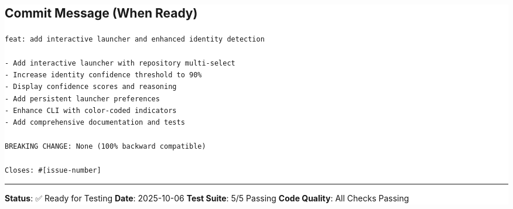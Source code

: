 ## Commit Message (When Ready)

```
feat: add interactive launcher and enhanced identity detection

- Add interactive launcher with repository multi-select
- Increase identity confidence threshold to 90%
- Display confidence scores and reasoning
- Add persistent launcher preferences
- Enhance CLI with color-coded indicators
- Add comprehensive documentation and tests

BREAKING CHANGE: None (100% backward compatible)

Closes: #[issue-number]
```

---

**Status**: ✅ Ready for Testing
**Date**: 2025-10-06
**Test Suite**: 5/5 Passing
**Code Quality**: All Checks Passing
